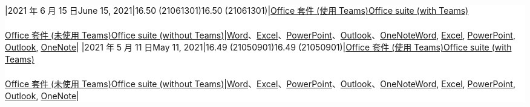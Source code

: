 |<span data-ttu-id="26fab-172">2021 年 6 月 15 日</span><span class="sxs-lookup"><span data-stu-id="26fab-172">June 15, 2021</span></span>|<span data-ttu-id="26fab-173">16.50 (21061301)</span><span class="sxs-lookup"><span data-stu-id="26fab-173">16.50 (21061301)</span></span>|[<span data-ttu-id="26fab-174">Office 套件 (使用 Teams)</span><span class="sxs-lookup"><span data-stu-id="26fab-174">Office suite (with Teams)</span></span>](https://officecdn.microsoft.com/pr/C1297A47-86C4-4C1F-97FA-950631F94777/MacAutoupdate/Microsoft_Office_16.50.21061301_BusinessPro_Installer.pkg)<br/><br/>[<span data-ttu-id="26fab-175">Office 套件 (未使用 Teams)</span><span class="sxs-lookup"><span data-stu-id="26fab-175">Office suite (without Teams)</span></span>](https://officecdn.microsoft.com/pr/C1297A47-86C4-4C1F-97FA-950631F94777/MacAutoupdate/Microsoft_Office_16.50.21061301_Installer.pkg)|<span data-ttu-id="26fab-176">[Word](https://officecdn.microsoft.com/pr/C1297A47-86C4-4C1F-97FA-950631F94777/MacAutoupdate/Microsoft_Word_16.50.21061301_Updater.pkg)、[Excel](https://officecdn.microsoft.com/pr/C1297A47-86C4-4C1F-97FA-950631F94777/MacAutoupdate/Microsoft_Excel_16.50.21061301_Updater.pkg)、[PowerPoint](https://officecdn.microsoft.com/pr/C1297A47-86C4-4C1F-97FA-950631F94777/MacAutoupdate/Microsoft_PowerPoint_16.50.21061301_Updater.pkg)、[Outlook](https://officecdn.microsoft.com/pr/C1297A47-86C4-4C1F-97FA-950631F94777/MacAutoupdate/Microsoft_Outlook_16.50.21061301_Updater.pkg)、[OneNote](https://officecdn.microsoft.com/pr/C1297A47-86C4-4C1F-97FA-950631F94777/MacAutoupdate/Microsoft_OneNote_16.50.21061301_Updater.pkg)</span><span class="sxs-lookup"><span data-stu-id="26fab-176">[Word](https://officecdn.microsoft.com/pr/C1297A47-86C4-4C1F-97FA-950631F94777/MacAutoupdate/Microsoft_Word_16.50.21061301_Updater.pkg), [Excel](https://officecdn.microsoft.com/pr/C1297A47-86C4-4C1F-97FA-950631F94777/MacAutoupdate/Microsoft_Excel_16.50.21061301_Updater.pkg), [PowerPoint](https://officecdn.microsoft.com/pr/C1297A47-86C4-4C1F-97FA-950631F94777/MacAutoupdate/Microsoft_PowerPoint_16.50.21061301_Updater.pkg), [Outlook](https://officecdn.microsoft.com/pr/C1297A47-86C4-4C1F-97FA-950631F94777/MacAutoupdate/Microsoft_Outlook_16.50.21061301_Updater.pkg), [OneNote](https://officecdn.microsoft.com/pr/C1297A47-86C4-4C1F-97FA-950631F94777/MacAutoupdate/Microsoft_OneNote_16.50.21061301_Updater.pkg)</span></span>|
|<span data-ttu-id="26fab-177">2021 年 5 月 11 日</span><span class="sxs-lookup"><span data-stu-id="26fab-177">May 11, 2021</span></span>|<span data-ttu-id="26fab-178">16.49 (21050901)</span><span class="sxs-lookup"><span data-stu-id="26fab-178">16.49 (21050901)</span></span>|[<span data-ttu-id="26fab-179">Office 套件 (使用 Teams)</span><span class="sxs-lookup"><span data-stu-id="26fab-179">Office suite (with Teams)</span></span>](https://officecdn.microsoft.com/pr/C1297A47-86C4-4C1F-97FA-950631F94777/MacAutoupdate/Microsoft_Office_16.49.21050901_BusinessPro_Installer.pkg)<br/><br/>[<span data-ttu-id="26fab-180">Office 套件 (未使用 Teams)</span><span class="sxs-lookup"><span data-stu-id="26fab-180">Office suite (without Teams)</span></span>](https://officecdn.microsoft.com/pr/C1297A47-86C4-4C1F-97FA-950631F94777/MacAutoupdate/Microsoft_Office_16.49.21050901_Installer.pkg)|<span data-ttu-id="26fab-181">[Word](https://officecdn.microsoft.com/pr/C1297A47-86C4-4C1F-97FA-950631F94777/MacAutoupdate/Microsoft_Word_16.49.21050901_Updater.pkg)、[Excel](https://officecdn.microsoft.com/pr/C1297A47-86C4-4C1F-97FA-950631F94777/MacAutoupdate/Microsoft_Excel_16.49.21050901_Updater.pkg)、[PowerPoint](https://officecdn.microsoft.com/pr/C1297A47-86C4-4C1F-97FA-950631F94777/MacAutoupdate/Microsoft_PowerPoint_16.49.21050901_Updater.pkg)、[Outlook](https://officecdn.microsoft.com/pr/C1297A47-86C4-4C1F-97FA-950631F94777/MacAutoupdate/Microsoft_Outlook_16.49.21050901_Updater.pkg)、[OneNote](https://officecdn.microsoft.com/pr/C1297A47-86C4-4C1F-97FA-950631F94777/MacAutoupdate/Microsoft_OneNote_16.49.21050901_Updater.pkg)</span><span class="sxs-lookup"><span data-stu-id="26fab-181">[Word](https://officecdn.microsoft.com/pr/C1297A47-86C4-4C1F-97FA-950631F94777/MacAutoupdate/Microsoft_Word_16.49.21050901_Updater.pkg), [Excel](https://officecdn.microsoft.com/pr/C1297A47-86C4-4C1F-97FA-950631F94777/MacAutoupdate/Microsoft_Excel_16.49.21050901_Updater.pkg), [PowerPoint](https://officecdn.microsoft.com/pr/C1297A47-86C4-4C1F-97FA-950631F94777/MacAutoupdate/Microsoft_PowerPoint_16.49.21050901_Updater.pkg), [Outlook](https://officecdn.microsoft.com/pr/C1297A47-86C4-4C1F-97FA-950631F94777/MacAutoupdate/Microsoft_Outlook_16.49.21050901_Updater.pkg), [OneNote](https://officecdn.microsoft.com/pr/C1297A47-86C4-4C1F-97FA-950631F94777/MacAutoupdate/Microsoft_OneNote_16.49.21050901_Updater.pkg)</span></span>|